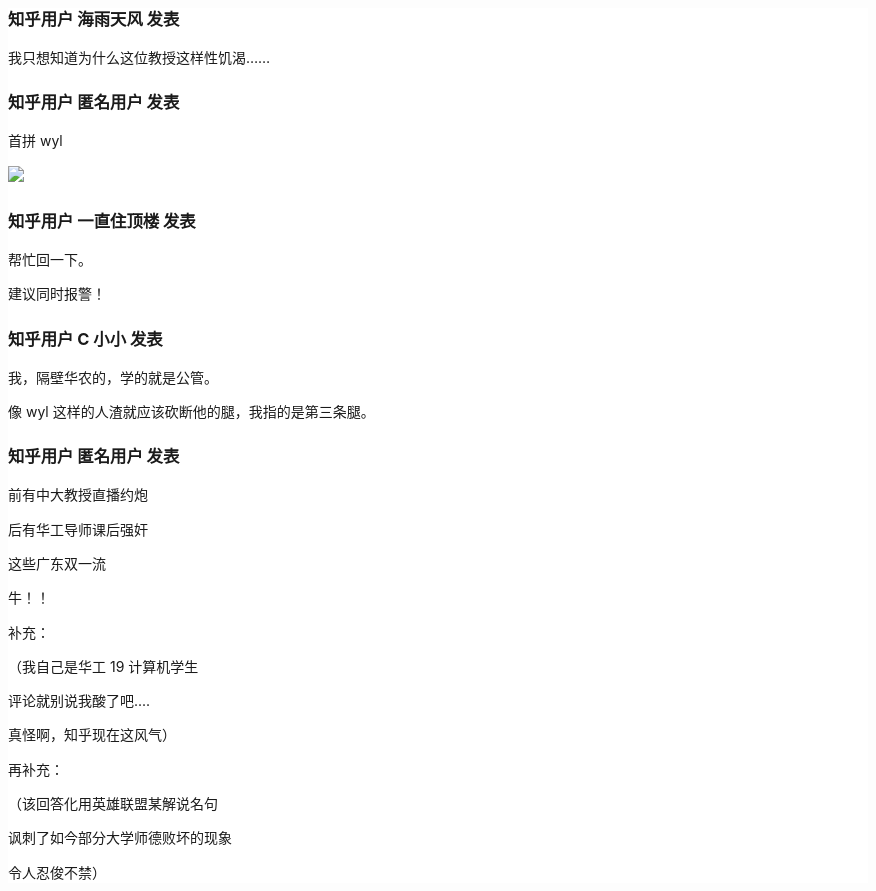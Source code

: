     
    
    
### 知乎用户 海雨天风 发表
    
我只想知道为什么这位教授这样性饥渴……
    
    
    
    
### 知乎用户  匿名用户 发表
    
首拼 wyl



![](https://images.weserv.nl/?url=https%3A//pic4.zhimg.com/v2-77c67237e1e788428f58abf65c7114cd_r.jpg%3Fsource%3D1940ef5c)
    
    
    
    
### 知乎用户  一直住顶楼 发表
    
帮忙回一下。

建议同时报警！
    
    
    
    
### 知乎用户 C 小小 发表
    
我，隔壁华农的，学的就是公管。

像 wyl 这样的人渣就应该砍断他的腿，我指的是第三条腿。
    
    
    
    
### 知乎用户 匿名用户 发表
    
前有中大教授直播约炮

后有华工导师课后强奸

这些广东双一流

牛！！

补充：

（我自己是华工 19 计算机学生

评论就别说我酸了吧....

真怪啊，知乎现在这风气）

再补充：

（该回答化用英雄联盟某解说名句

讽刺了如今部分大学师德败坏的现象

令人忍俊不禁）
    